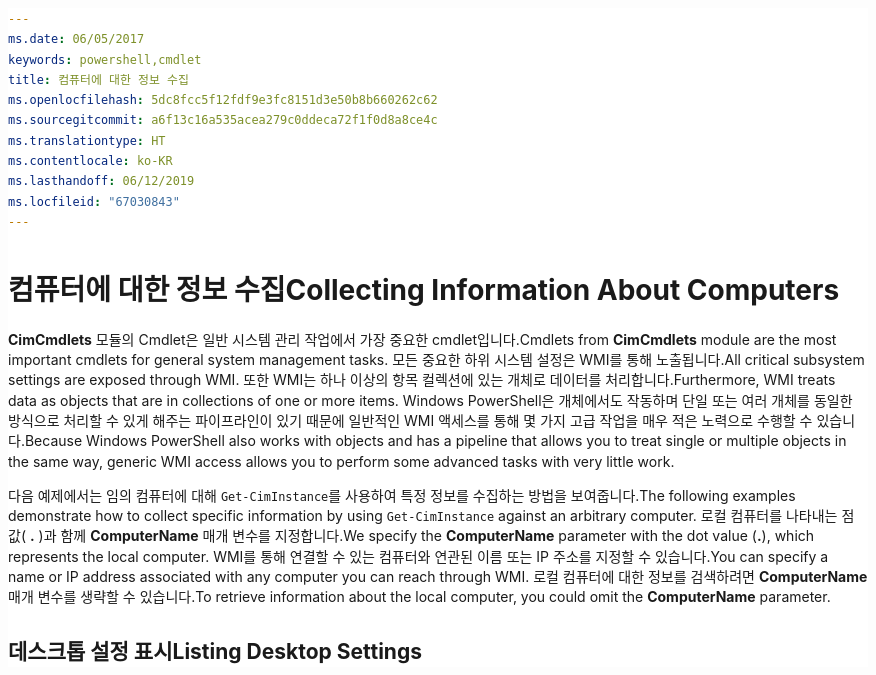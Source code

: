 ```yaml
---
ms.date: 06/05/2017
keywords: powershell,cmdlet
title: 컴퓨터에 대한 정보 수집
ms.openlocfilehash: 5dc8fcc5f12fdf9e3fc8151d3e50b8b660262c62
ms.sourcegitcommit: a6f13c16a535acea279c0ddeca72f1f0d8a8ce4c
ms.translationtype: HT
ms.contentlocale: ko-KR
ms.lasthandoff: 06/12/2019
ms.locfileid: "67030843"
---
```

# <a name="collecting-information-about-computers"></a><span data-ttu-id="e60f6-103">컴퓨터에 대한 정보 수집</span><span class="sxs-lookup"><span data-stu-id="e60f6-103">Collecting Information About Computers</span></span>

<span data-ttu-id="e60f6-104">**CimCmdlets** 모듈의 Cmdlet은 일반 시스템 관리 작업에서 가장 중요한 cmdlet입니다.</span><span class="sxs-lookup"><span data-stu-id="e60f6-104">Cmdlets from **CimCmdlets** module are the most important cmdlets for general system management tasks.</span></span>
<span data-ttu-id="e60f6-105">모든 중요한 하위 시스템 설정은 WMI를 통해 노출됩니다.</span><span class="sxs-lookup"><span data-stu-id="e60f6-105">All critical subsystem settings are exposed through WMI.</span></span>
<span data-ttu-id="e60f6-106">또한 WMI는 하나 이상의 항목 컬렉션에 있는 개체로 데이터를 처리합니다.</span><span class="sxs-lookup"><span data-stu-id="e60f6-106">Furthermore, WMI treats data as objects that are in collections of one or more items.</span></span>
<span data-ttu-id="e60f6-107">Windows PowerShell은 개체에서도 작동하며 단일 또는 여러 개체를 동일한 방식으로 처리할 수 있게 해주는 파이프라인이 있기 때문에 일반적인 WMI 액세스를 통해 몇 가지 고급 작업을 매우 적은 노력으로 수행할 수 있습니다.</span><span class="sxs-lookup"><span data-stu-id="e60f6-107">Because Windows PowerShell also works with objects and has a pipeline that allows you to treat single or multiple objects in the same way, generic WMI access allows you to perform some advanced tasks with very little work.</span></span>

<span data-ttu-id="e60f6-108">다음 예제에서는 임의 컴퓨터에 대해 `Get-CimInstance`를 사용하여 특정 정보를 수집하는 방법을 보여줍니다.</span><span class="sxs-lookup"><span data-stu-id="e60f6-108">The following examples demonstrate how to collect specific information by using `Get-CimInstance` against an arbitrary computer.</span></span>
<span data-ttu-id="e60f6-109">로컬 컴퓨터를 나타내는 점 값( **.** )과 함께 **ComputerName** 매개 변수를 지정합니다.</span><span class="sxs-lookup"><span data-stu-id="e60f6-109">We specify the **ComputerName** parameter with the dot value (**.**), which represents the local computer.</span></span>
<span data-ttu-id="e60f6-110">WMI를 통해 연결할 수 있는 컴퓨터와 연관된 이름 또는 IP 주소를 지정할 수 있습니다.</span><span class="sxs-lookup"><span data-stu-id="e60f6-110">You can specify a name or IP address associated with any computer you can reach through WMI.</span></span>
<span data-ttu-id="e60f6-111">로컬 컴퓨터에 대한 정보를 검색하려면 **ComputerName** 매개 변수를 생략할 수 있습니다.</span><span class="sxs-lookup"><span data-stu-id="e60f6-111">To retrieve information about the local computer, you could omit the **ComputerName** parameter.</span></span>

## <a name="listing-desktop-settings"></a><span data-ttu-id="e60f6-112">데스크톱 설정 표시</span><span class="sxs-lookup"><span data-stu-id="e60f6-112">Listing Desktop Settings</span></span>
